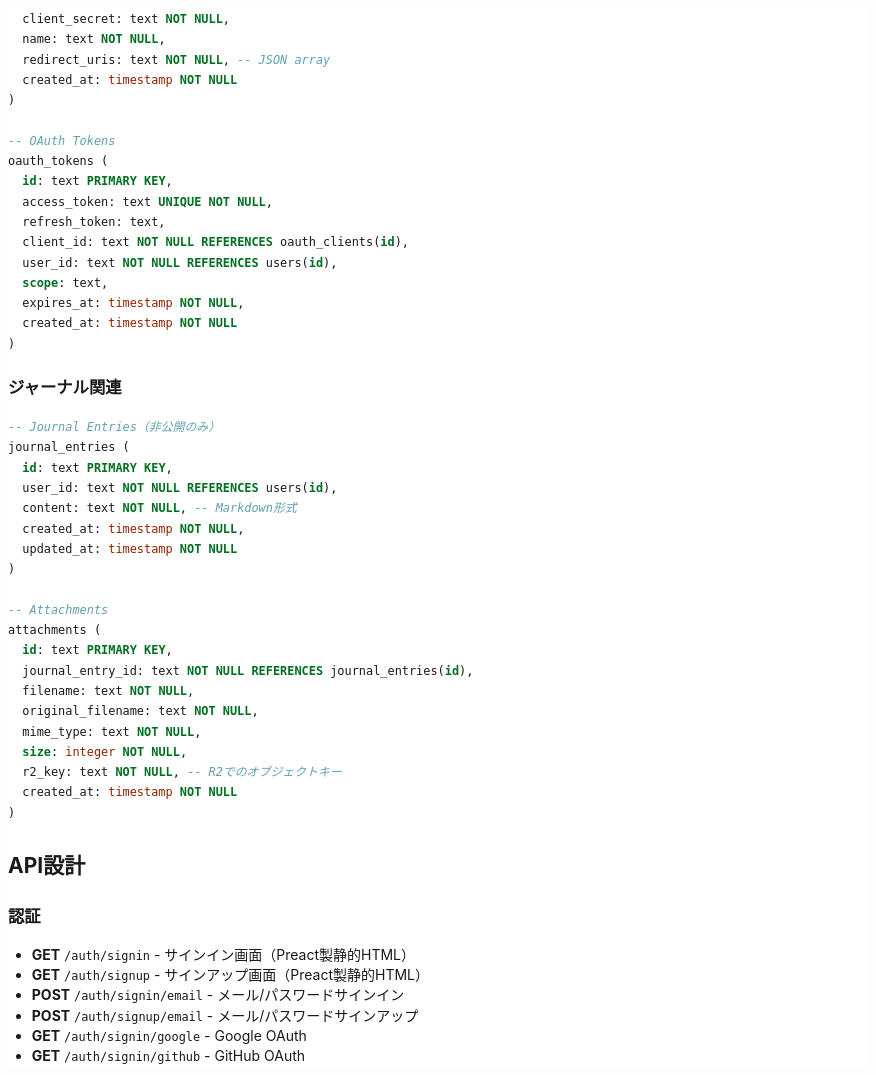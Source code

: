 ```sql
  client_secret: text NOT NULL,
  name: text NOT NULL,
  redirect_uris: text NOT NULL, -- JSON array
  created_at: timestamp NOT NULL
)

-- OAuth Tokens
oauth_tokens (
  id: text PRIMARY KEY,
  access_token: text UNIQUE NOT NULL,
  refresh_token: text,
  client_id: text NOT NULL REFERENCES oauth_clients(id),
  user_id: text NOT NULL REFERENCES users(id),
  scope: text,
  expires_at: timestamp NOT NULL,
  created_at: timestamp NOT NULL
)
```

### ジャーナル関連

```sql
-- Journal Entries（非公開のみ）
journal_entries (
  id: text PRIMARY KEY,
  user_id: text NOT NULL REFERENCES users(id),
  content: text NOT NULL, -- Markdown形式
  created_at: timestamp NOT NULL,
  updated_at: timestamp NOT NULL
)

-- Attachments
attachments (
  id: text PRIMARY KEY,
  journal_entry_id: text NOT NULL REFERENCES journal_entries(id),
  filename: text NOT NULL,
  original_filename: text NOT NULL,
  mime_type: text NOT NULL,
  size: integer NOT NULL,
  r2_key: text NOT NULL, -- R2でのオブジェクトキー
  created_at: timestamp NOT NULL
)
```

## API設計

### 認証

- **GET** `/auth/signin` - サインイン画面（Preact製静的HTML）
- **GET** `/auth/signup` - サインアップ画面（Preact製静的HTML）
- **POST** `/auth/signin/email` - メール/パスワードサインイン
- **POST** `/auth/signup/email` - メール/パスワードサインアップ
- **GET** `/auth/signin/google` - Google OAuth
- **GET** `/auth/signin/github` - GitHub OAuth
